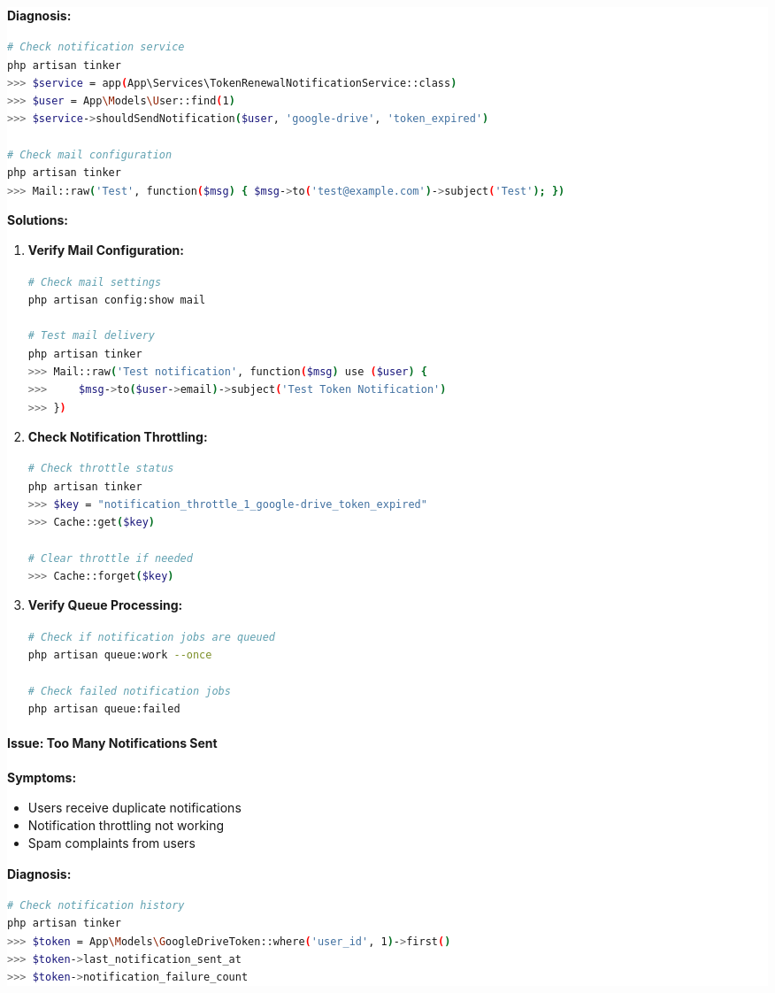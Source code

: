 **Diagnosis:**
```bash
# Check notification service
php artisan tinker
>>> $service = app(App\Services\TokenRenewalNotificationService::class)
>>> $user = App\Models\User::find(1)
>>> $service->shouldSendNotification($user, 'google-drive', 'token_expired')

# Check mail configuration
php artisan tinker
>>> Mail::raw('Test', function($msg) { $msg->to('test@example.com')->subject('Test'); })
```

**Solutions:**

1. **Verify Mail Configuration:**
   ```bash
   # Check mail settings
   php artisan config:show mail
   
   # Test mail delivery
   php artisan tinker
   >>> Mail::raw('Test notification', function($msg) use ($user) {
   >>>     $msg->to($user->email)->subject('Test Token Notification')
   >>> })
   ```

2. **Check Notification Throttling:**
   ```bash
   # Check throttle status
   php artisan tinker
   >>> $key = "notification_throttle_1_google-drive_token_expired"
   >>> Cache::get($key)
   
   # Clear throttle if needed
   >>> Cache::forget($key)
   ```

3. **Verify Queue Processing:**
   ```bash
   # Check if notification jobs are queued
   php artisan queue:work --once
   
   # Check failed notification jobs
   php artisan queue:failed
   ```

#### Issue: Too Many Notifications Sent

**Symptoms:**
- Users receive duplicate notifications
- Notification throttling not working
- Spam complaints from users

**Diagnosis:**
```bash
# Check notification history
php artisan tinker
>>> $token = App\Models\GoogleDriveToken::where('user_id', 1)->first()
>>> $token->last_notification_sent_at
>>> $token->notification_failure_count
```
